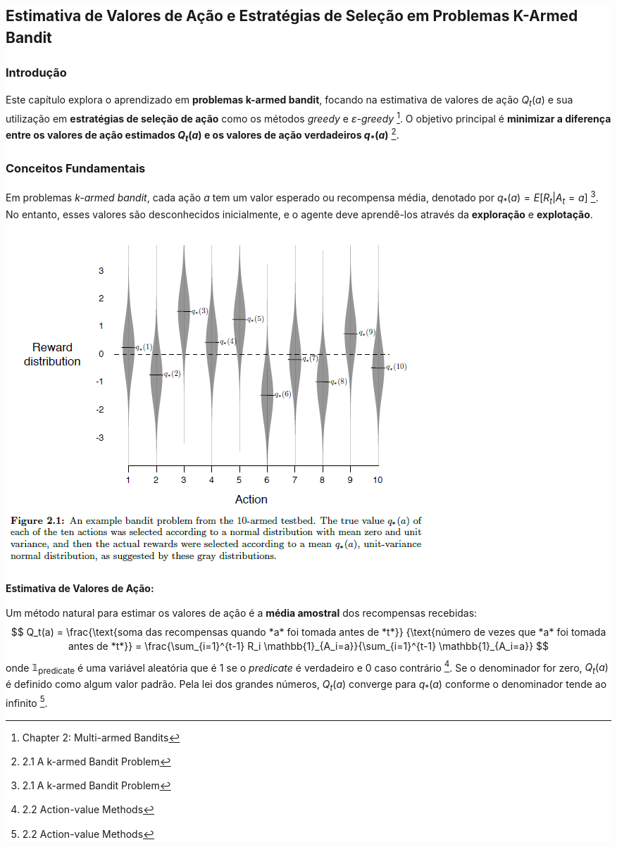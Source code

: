 ## Estimativa de Valores de Ação e Estratégias de Seleção em Problemas K-Armed Bandit

### Introdução
Este capítulo explora o aprendizado em **problemas k-armed bandit**, focando na estimativa de valores de ação $Q_t(a)$ e sua utilização em **estratégias de seleção de ação** como os métodos *greedy* e *ε-greedy* [^1]. O objetivo principal é **minimizar a diferença entre os valores de ação estimados $Q_t(a)$ e os valores de ação verdadeiros $q_*(a)$** [^2].

### Conceitos Fundamentais

Em problemas *k-armed bandit*, cada ação *a* tem um valor esperado ou recompensa média, denotado por $q_*(a) = E[R_t | A_t=a]$ [^3]. No entanto, esses valores são desconhecidos inicialmente, e o agente deve aprendê-los através da **exploração** e **explotação**.

![Distribuições de recompensa para um problema de bandit de 10 braços.](./../images/image5.png)

**Estimativa de Valores de Ação:**

Um método natural para estimar os valores de ação é a **média amostral** dos recompensas recebidas:
$$
Q_t(a) = \frac{\text{soma das recompensas quando *a* foi tomada antes de *t*}} {\text{número de vezes que *a* foi tomada antes de *t*}} = \frac{\sum_{i=1}^{t-1} R_i \mathbb{1}_{A_i=a}}{\sum_{i=1}^{t-1} \mathbb{1}_{A_i=a}}
$$
onde $\mathbb{1}_{\text{predicate}}$ é uma variável aleatória que é 1 se o *predicate* é verdadeiro e 0 caso contrário [^4]. Se o denominador for zero, $Q_t(a)$ é definido como algum valor padrão. Pela lei dos grandes números, $Q_t(a)$ converge para $q_*(a)$ conforme o denominador tende ao infinito [^4].


[^1]: Chapter 2: Multi-armed Bandits
[^2]: 2.1 A k-armed Bandit Problem
[^3]: 2.1 A k-armed Bandit Problem
[^4]: 2.2 Action-value Methods
[^5]: 2.4 Incremental Implementation
[^6]: 2.5 Tracking a Nonstationary Problem
